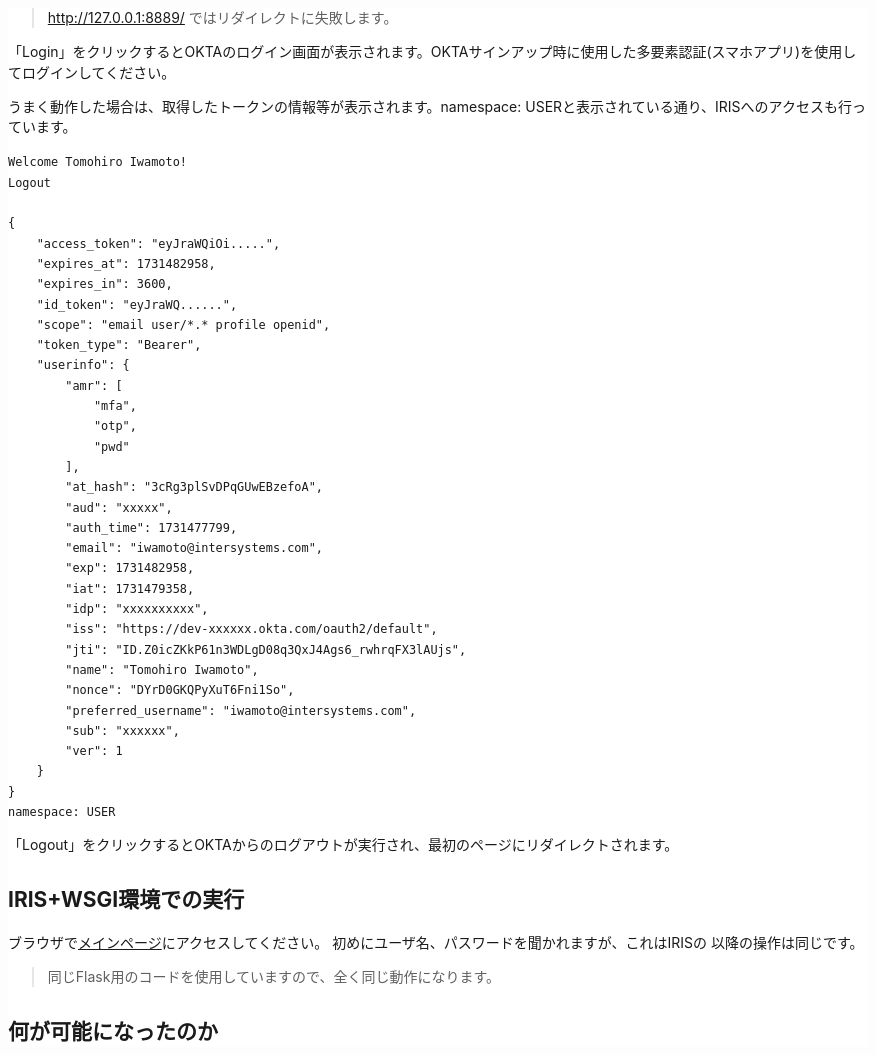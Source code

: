 > http://127.0.0.1:8889/ ではリダイレクトに失敗します。

「Login」をクリックするとOKTAのログイン画面が表示されます。OKTAサインアップ時に使用した多要素認証(スマホアプリ)を使用してログインしてください。

うまく動作した場合は、取得したトークンの情報等が表示されます。namespace: USERと表示されている通り、IRISへのアクセスも行っています。
```
Welcome Tomohiro Iwamoto!
Logout

{
    "access_token": "eyJraWQiOi.....",
    "expires_at": 1731482958,
    "expires_in": 3600,
    "id_token": "eyJraWQ......",
    "scope": "email user/*.* profile openid",
    "token_type": "Bearer",
    "userinfo": {
        "amr": [
            "mfa",
            "otp",
            "pwd"
        ],
        "at_hash": "3cRg3plSvDPqGUwEBzefoA",
        "aud": "xxxxx",
        "auth_time": 1731477799,
        "email": "iwamoto@intersystems.com",
        "exp": 1731482958,
        "iat": 1731479358,
        "idp": "xxxxxxxxxx",
        "iss": "https://dev-xxxxxx.okta.com/oauth2/default",
        "jti": "ID.Z0icZKkP61n3WDLgD08q3QxJ4Ags6_rwhrqFX3lAUjs",
        "name": "Tomohiro Iwamoto",
        "nonce": "DYrD0GKQPyXuT6Fni1So",
        "preferred_username": "iwamoto@intersystems.com",
        "sub": "xxxxxx",
        "ver": 1
    }
}
namespace: USER
```

「Logout」をクリックするとOKTAからのログアウトが実行され、最初のページにリダイレクトされます。

## IRIS+WSGI環境での実行

ブラウザで[メインページ](http://localhost:8882/csp/sys/wsgi/app/)にアクセスしてください。
初めにユーザ名、パスワードを聞かれますが、これはIRISの
以降の操作は同じです。

> 同じFlask用のコードを使用していますので、全く同じ動作になります。

## 何が可能になったのか
